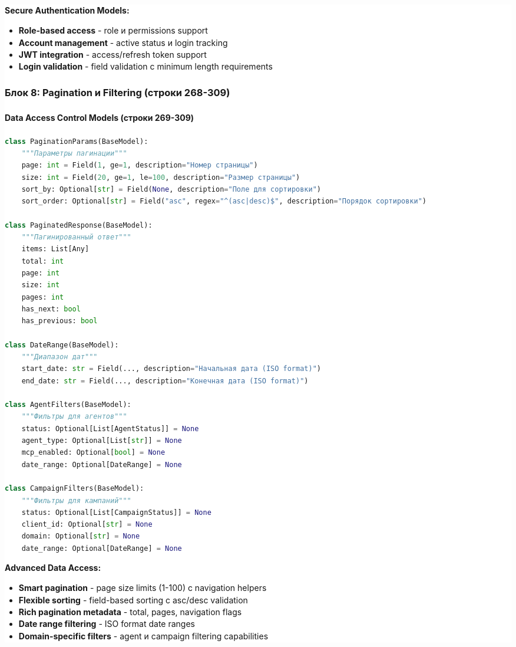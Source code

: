 **Secure Authentication Models:**
- **Role-based access** - role и permissions support
- **Account management** - active status и login tracking
- **JWT integration** - access/refresh token support
- **Login validation** - field validation с minimum length requirements

### Блок 8: Pagination и Filtering (строки 268-309)

#### Data Access Control Models (строки 269-309)
```python
class PaginationParams(BaseModel):
    """Параметры пагинации"""
    page: int = Field(1, ge=1, description="Номер страницы")
    size: int = Field(20, ge=1, le=100, description="Размер страницы")
    sort_by: Optional[str] = Field(None, description="Поле для сортировки")
    sort_order: Optional[str] = Field("asc", regex="^(asc|desc)$", description="Порядок сортировки")

class PaginatedResponse(BaseModel):
    """Пагинированный ответ"""
    items: List[Any]
    total: int
    page: int
    size: int
    pages: int
    has_next: bool
    has_previous: bool

class DateRange(BaseModel):
    """Диапазон дат"""
    start_date: str = Field(..., description="Начальная дата (ISO format)")
    end_date: str = Field(..., description="Конечная дата (ISO format)")

class AgentFilters(BaseModel):
    """Фильтры для агентов"""
    status: Optional[List[AgentStatus]] = None
    agent_type: Optional[List[str]] = None
    mcp_enabled: Optional[bool] = None
    date_range: Optional[DateRange] = None

class CampaignFilters(BaseModel):
    """Фильтры для кампаний"""
    status: Optional[List[CampaignStatus]] = None
    client_id: Optional[str] = None
    domain: Optional[str] = None
    date_range: Optional[DateRange] = None
```

**Advanced Data Access:**
- **Smart pagination** - page size limits (1-100) с navigation helpers
- **Flexible sorting** - field-based sorting с asc/desc validation
- **Rich pagination metadata** - total, pages, navigation flags
- **Date range filtering** - ISO format date ranges
- **Domain-specific filters** - agent и campaign filtering capabilities
